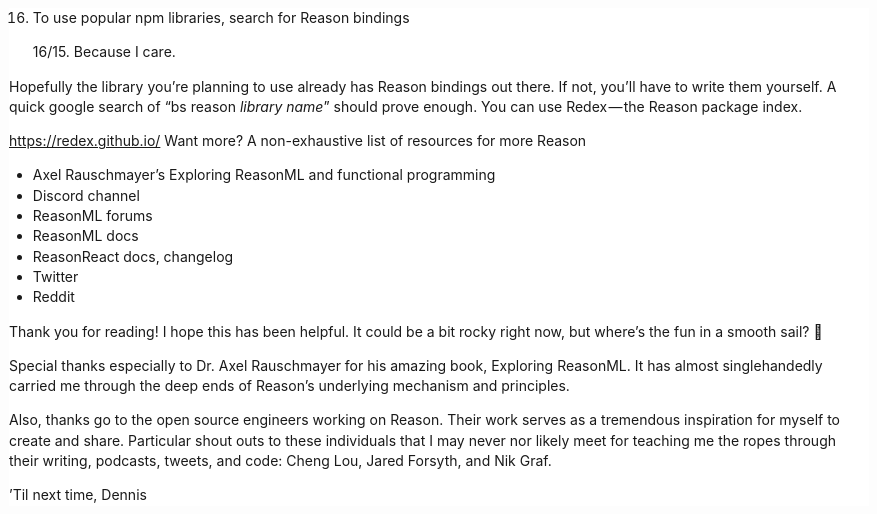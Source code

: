 16. To use popular npm libraries, search for Reason bindings

    16/15. Because I care.

Hopefully the library you’re planning to use already has Reason bindings out there. If not, you’ll have to write them yourself. A quick google search of “bs reason _library name_” should prove enough. You can use Redex — the Reason package index.

https://redex.github.io/
Want more?
A non-exhaustive list of resources for more Reason

- Axel Rauschmayer’s Exploring ReasonML and functional programming
- Discord channel
- ReasonML forums
- ReasonML docs
- ReasonReact docs, changelog
- Twitter
- Reddit

Thank you for reading! I hope this has been helpful. It could be a bit rocky right now, but where’s the fun in a smooth sail? 🚢

Special thanks especially to Dr. Axel Rauschmayer for his amazing book, Exploring ReasonML. It has almost singlehandedly carried me through the deep ends of Reason’s underlying mechanism and principles.

Also, thanks go to the open source engineers working on Reason. Their work serves as a tremendous inspiration for myself to create and share. Particular shout outs to these individuals that I may never nor likely meet for teaching me the ropes through their writing, podcasts, tweets, and code: Cheng Lou, Jared Forsyth, and Nik Graf.

’Til next time, Dennis
